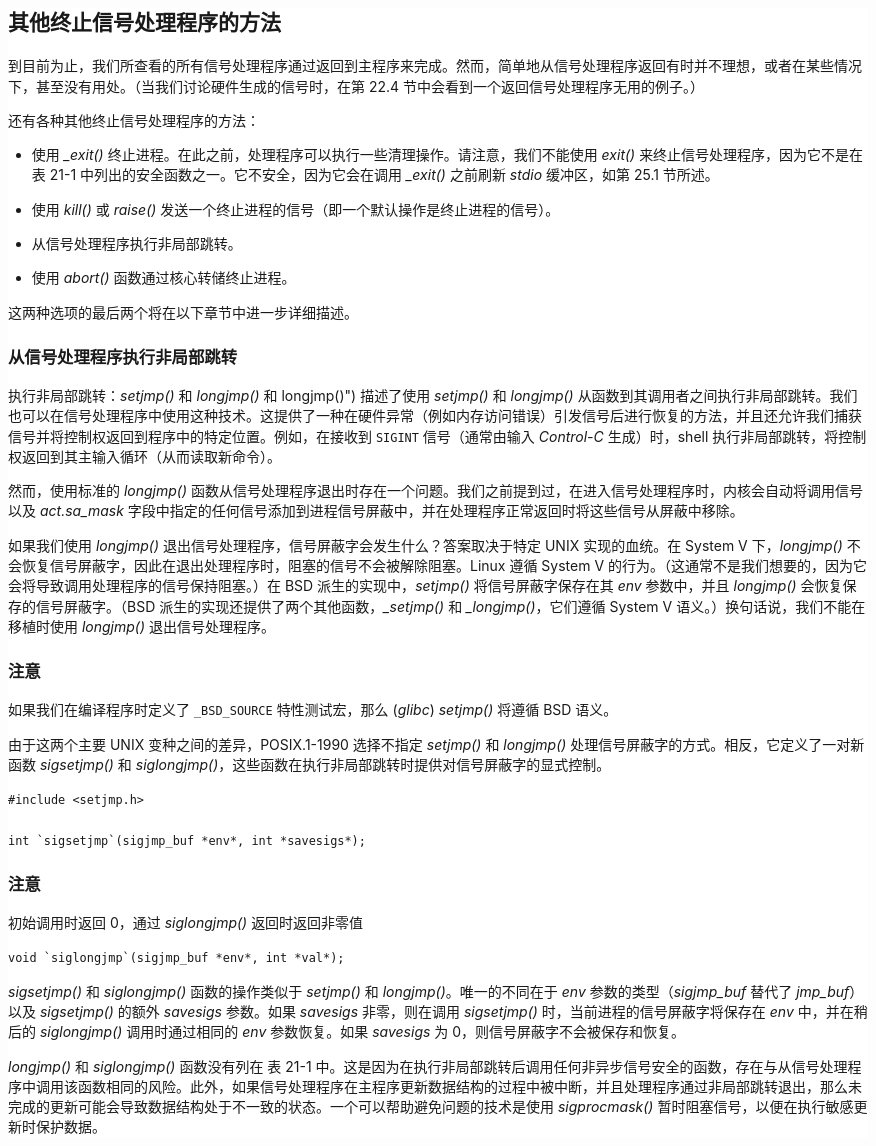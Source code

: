 ## 其他终止信号处理程序的方法

到目前为止，我们所查看的所有信号处理程序通过返回到主程序来完成。然而，简单地从信号处理程序返回有时并不理想，或者在某些情况下，甚至没有用处。（当我们讨论硬件生成的信号时，在第 22.4 节中会看到一个返回信号处理程序无用的例子。）

还有各种其他终止信号处理程序的方法：

+   使用 *_exit()* 终止进程。在此之前，处理程序可以执行一些清理操作。请注意，我们不能使用 *exit()* 来终止信号处理程序，因为它不是在 表 21-1 中列出的安全函数之一。它不安全，因为它会在调用 *_exit()* 之前刷新 *stdio* 缓冲区，如第 25.1 节所述。

+   使用 *kill()* 或 *raise()* 发送一个终止进程的信号（即一个默认操作是终止进程的信号）。

+   从信号处理程序执行非局部跳转。

+   使用 *abort()* 函数通过核心转储终止进程。

这两种选项的最后两个将在以下章节中进一步详细描述。

### 从信号处理程序执行非局部跳转

执行非局部跳转：*setjmp()* 和 *longjmp()* 和 longjmp()") 描述了使用 *setjmp()* 和 *longjmp()* 从函数到其调用者之间执行非局部跳转。我们也可以在信号处理程序中使用这种技术。这提供了一种在硬件异常（例如内存访问错误）引发信号后进行恢复的方法，并且还允许我们捕获信号并将控制权返回到程序中的特定位置。例如，在接收到 `SIGINT` 信号（通常由输入 *Control-C* 生成）时，shell 执行非局部跳转，将控制权返回到其主输入循环（从而读取新命令）。

然而，使用标准的 *longjmp()* 函数从信号处理程序退出时存在一个问题。我们之前提到过，在进入信号处理程序时，内核会自动将调用信号以及 *act.sa_mask* 字段中指定的任何信号添加到进程信号屏蔽中，并在处理程序正常返回时将这些信号从屏蔽中移除。

如果我们使用 *longjmp()* 退出信号处理程序，信号屏蔽字会发生什么？答案取决于特定 UNIX 实现的血统。在 System V 下，*longjmp()* 不会恢复信号屏蔽字，因此在退出处理程序时，阻塞的信号不会被解除阻塞。Linux 遵循 System V 的行为。（这通常不是我们想要的，因为它会将导致调用处理程序的信号保持阻塞。）在 BSD 派生的实现中，*setjmp()* 将信号屏蔽字保存在其 *env* 参数中，并且 *longjmp()* 会恢复保存的信号屏蔽字。（BSD 派生的实现还提供了两个其他函数，*_setjmp()* 和 *_longjmp()*，它们遵循 System V 语义。）换句话说，我们不能在移植时使用 *longjmp()* 退出信号处理程序。

### 注意

如果我们在编译程序时定义了 `_BSD_SOURCE` 特性测试宏，那么 (*glibc*) *setjmp()* 将遵循 BSD 语义。

由于这两个主要 UNIX 变种之间的差异，POSIX.1-1990 选择不指定 *setjmp()* 和 *longjmp()* 处理信号屏蔽字的方式。相反，它定义了一对新函数 *sigsetjmp()* 和 *siglongjmp()*，这些函数在执行非局部跳转时提供对信号屏蔽字的显式控制。

```
#include <setjmp.h>

int `sigsetjmp`(sigjmp_buf *env*, int *savesigs*);
```

### 注意

初始调用时返回 0，通过 *siglongjmp()* 返回时返回非零值

```
void `siglongjmp`(sigjmp_buf *env*, int *val*);
```

*sigsetjmp()* 和 *siglongjmp()* 函数的操作类似于 *setjmp()* 和 *longjmp()*。唯一的不同在于 *env* 参数的类型（*sigjmp_buf* 替代了 *jmp_buf*）以及 *sigsetjmp()* 的额外 *savesigs* 参数。如果 *savesigs* 非零，则在调用 *sigsetjmp()* 时，当前进程的信号屏蔽字将保存在 *env* 中，并在稍后的 *siglongjmp()* 调用时通过相同的 *env* 参数恢复。如果 *savesigs* 为 0，则信号屏蔽字不会被保存和恢复。

*longjmp()* 和 *siglongjmp()* 函数没有列在 表 21-1 中。这是因为在执行非局部跳转后调用任何非异步信号安全的函数，存在与从信号处理程序中调用该函数相同的风险。此外，如果信号处理程序在主程序更新数据结构的过程中被中断，并且处理程序通过非局部跳转退出，那么未完成的更新可能会导致数据结构处于不一致的状态。一个可以帮助避免问题的技术是使用 *sigprocmask()* 暂时阻塞信号，以便在执行敏感更新时保护数据。
